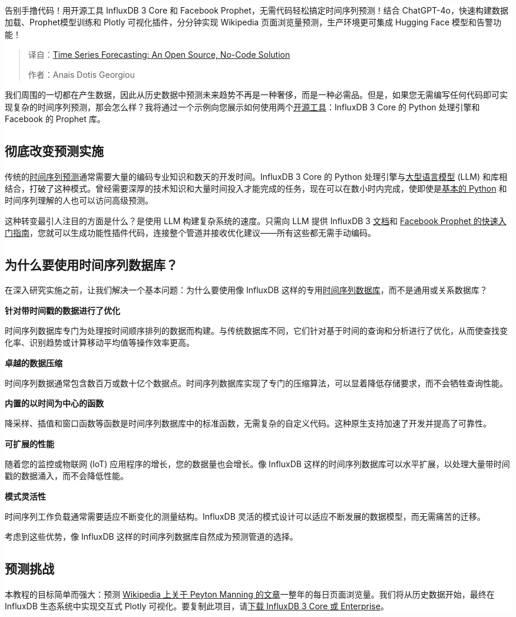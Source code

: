 


告别手撸代码！用开源工具 InfluxDB 3 Core 和 Facebook Prophet，无需代码轻松搞定时间序列预测！结合 ChatGPT-4o，快速构建数据加载、Prophet模型训练和 Plotly 可视化插件，分分钟实现 Wikipedia 页面浏览量预测，生产环境更可集成 Hugging Face 模型和告警功能！

> 译自：[Time Series Forecasting: An Open Source, No-Code Solution](https://thenewstack.io/time-series-forecasting-an-open-source-no-code-solution/)
> 
> 作者：Anais Dotis Georgiou

我们周围的一切都在产生数据，因此从历史数据中预测未来趋势不再是一种奢侈，而是一种必需品。但是，如果您无需编写任何代码即可实现复杂的时间序列预测，那会怎么样？我将通过一个示例向您展示如何使用两个[开源工具](https://thenewstack.io/open-source/)：InfluxDB 3 Core 的 Python 处理引擎和 Facebook 的 Prophet 库。

## 彻底改变预测实施

传统的[时间序列预测](https://thenewstack.io/what-is-time-series-forecasting/)通常需要大量的编码专业知识和数天的开发时间。InfluxDB 3 Core 的 Python 处理引擎与[大型语言模型](https://thenewstack.io/what-is-a-large-language-model/) (LLM) 和库相结合，打破了这种模式。曾经需要深厚的技术知识和大量时间投入才能完成的任务，现在可以在数小时内完成，使即使是[基本的 Python](https://thenewstack.io/what-is-python/) 和时间序列理解的人也可以访问高级预测。

这种转变最引人注目的方面是什么？是使用 LLM 构建复杂系统的速度。只需向 LLM 提供 InfluxDB 3 [文档](https://docs.influxdata.com/influxdb3/core/plugins/?utm_source=vendor&utm_medium=referral&utm_campaign=2025-05_spnsr-ctn_advanced-forecasting_tns)和 [Facebook Prophet 的快速入门指南](https://facebook.github.io/prophet/docs/quick_start.html)，您就可以生成功能性插件代码，连接整个管道并接收优化建议——所有这些都无需手动编码。

## 为什么要使用时间序列数据库？

在深入研究实施之前，让我们解决一个基本问题：为什么要使用像 InfluxDB 这样的专用[时间序列数据库](https://thenewstack.io/what-are-time-series-databases-and-why-do-you-need-them/)，而不是通用或关系数据库？

**针对带时间戳的数据进行了优化**

时间序列数据库专门为处理按时间顺序排列的数据而构建。与传统数据库不同，它们针对基于时间的查询和分析进行了优化，从而使查找变化率、识别趋势或计算移动平均值等操作效率更高。

**卓越的数据压缩**

时间序列数据通常包含数百万或数十亿个数据点。时间序列数据库实现了专门的压缩算法，可以显着降低存储要求，而不会牺牲查询性能。

**内置的以时间为中心的函数**

降采样、插值和窗口函数等函数是时间序列数据库中的标准函数，无需复杂的自定义代码。这种原生支持加速了开发并提高了可靠性。

**可扩展的性能**

随着您的监控或物联网 (IoT) 应用程序的增长，您的数据量也会增长。像 InfluxDB 这样的时间序列数据库可以水平扩展，以处理大量带时间戳的数据涌入，而不会降低性能。

**模式灵活性**

时间序列工作负载通常需要适应不断变化的测量结构。InfluxDB 灵活的模式设计可以适应不断发展的数据模型，而无需痛苦的迁移。

考虑到这些优势，像 InfluxDB 这样的时间序列数据库自然成为预测管道的选择。

## 预测挑战

本教程的目标简单而强大：预测 [Wikipedia 上关于 Peyton Manning 的文章](https://en.wikipedia.org/wiki/Peyton_Manning)一整年的每日页面浏览量。我们将从历史数据开始，最终在 InfluxDB 生态系统中实现交互式 Plotly 可视化。要复制此项目，请[下载 InfluxDB 3 Core 或 Enterprise](https://www.influxdata.com/downloads/?utm_source=vendor&utm_medium=referral&utm_campaign=2025-05_spnsr-ctn_advanced-forecasting_tns)。
